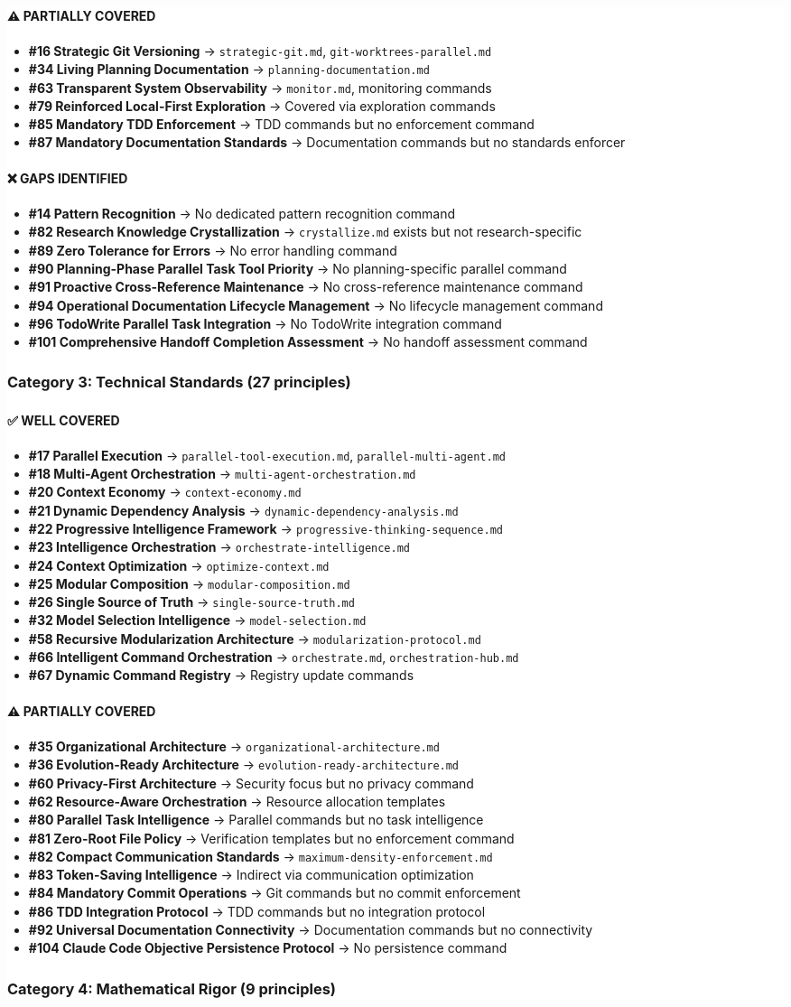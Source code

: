 #### ⚠️ **PARTIALLY COVERED**
- **#16 Strategic Git Versioning** → `strategic-git.md`, `git-worktrees-parallel.md`
- **#34 Living Planning Documentation** → `planning-documentation.md`
- **#63 Transparent System Observability** → `monitor.md`, monitoring commands
- **#79 Reinforced Local-First Exploration** → Covered via exploration commands
- **#85 Mandatory TDD Enforcement** → TDD commands but no enforcement command
- **#87 Mandatory Documentation Standards** → Documentation commands but no standards enforcer

#### ❌ **GAPS IDENTIFIED**
- **#14 Pattern Recognition** → No dedicated pattern recognition command
- **#82 Research Knowledge Crystallization** → `crystallize.md` exists but not research-specific
- **#89 Zero Tolerance for Errors** → No error handling command
- **#90 Planning-Phase Parallel Task Tool Priority** → No planning-specific parallel command
- **#91 Proactive Cross-Reference Maintenance** → No cross-reference maintenance command
- **#94 Operational Documentation Lifecycle Management** → No lifecycle management command
- **#96 TodoWrite Parallel Task Integration** → No TodoWrite integration command
- **#101 Comprehensive Handoff Completion Assessment** → No handoff assessment command

### **Category 3: Technical Standards (27 principles)**

#### ✅ **WELL COVERED**
- **#17 Parallel Execution** → `parallel-tool-execution.md`, `parallel-multi-agent.md`
- **#18 Multi-Agent Orchestration** → `multi-agent-orchestration.md`
- **#20 Context Economy** → `context-economy.md`
- **#21 Dynamic Dependency Analysis** → `dynamic-dependency-analysis.md`
- **#22 Progressive Intelligence Framework** → `progressive-thinking-sequence.md`
- **#23 Intelligence Orchestration** → `orchestrate-intelligence.md`
- **#24 Context Optimization** → `optimize-context.md`
- **#25 Modular Composition** → `modular-composition.md`
- **#26 Single Source of Truth** → `single-source-truth.md`
- **#32 Model Selection Intelligence** → `model-selection.md`
- **#58 Recursive Modularization Architecture** → `modularization-protocol.md`
- **#66 Intelligent Command Orchestration** → `orchestrate.md`, `orchestration-hub.md`
- **#67 Dynamic Command Registry** → Registry update commands

#### ⚠️ **PARTIALLY COVERED**
- **#35 Organizational Architecture** → `organizational-architecture.md`
- **#36 Evolution-Ready Architecture** → `evolution-ready-architecture.md`
- **#60 Privacy-First Architecture** → Security focus but no privacy command
- **#62 Resource-Aware Orchestration** → Resource allocation templates
- **#80 Parallel Task Intelligence** → Parallel commands but no task intelligence
- **#81 Zero-Root File Policy** → Verification templates but no enforcement command
- **#82 Compact Communication Standards** → `maximum-density-enforcement.md`
- **#83 Token-Saving Intelligence** → Indirect via communication optimization
- **#84 Mandatory Commit Operations** → Git commands but no commit enforcement
- **#86 TDD Integration Protocol** → TDD commands but no integration protocol
- **#92 Universal Documentation Connectivity** → Documentation commands but no connectivity
- **#104 Claude Code Objective Persistence Protocol** → No persistence command

### **Category 4: Mathematical Rigor (9 principles)**
